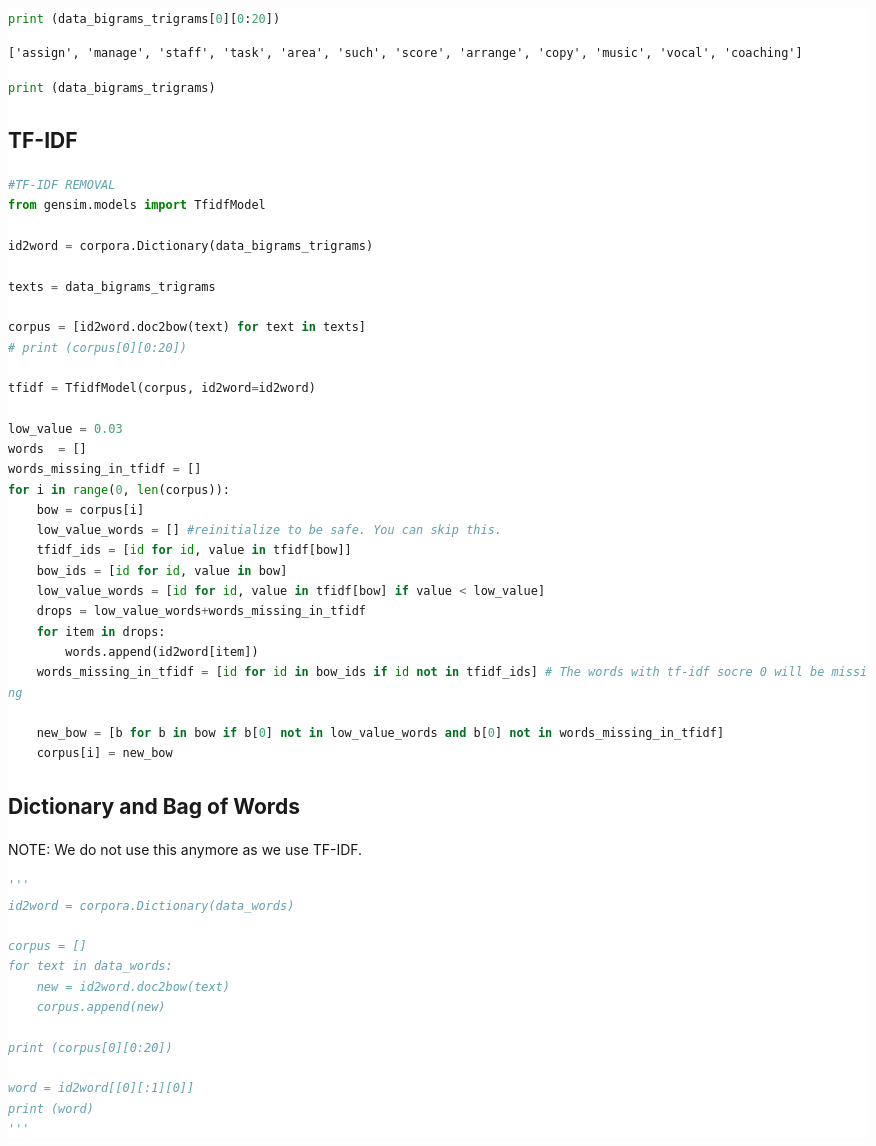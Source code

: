```python
print (data_bigrams_trigrams[0][0:20])
```

    ['assign', 'manage', 'staff', 'task', 'area', 'such', 'score', 'arrange', 'copy', 'music', 'vocal', 'coaching']
    


```python
print (data_bigrams_trigrams)
```

## TF-IDF


```python
#TF-IDF REMOVAL
from gensim.models import TfidfModel

id2word = corpora.Dictionary(data_bigrams_trigrams)

texts = data_bigrams_trigrams

corpus = [id2word.doc2bow(text) for text in texts]
# print (corpus[0][0:20])

tfidf = TfidfModel(corpus, id2word=id2word)

low_value = 0.03
words  = []
words_missing_in_tfidf = []
for i in range(0, len(corpus)):
    bow = corpus[i]
    low_value_words = [] #reinitialize to be safe. You can skip this.
    tfidf_ids = [id for id, value in tfidf[bow]]
    bow_ids = [id for id, value in bow]
    low_value_words = [id for id, value in tfidf[bow] if value < low_value]
    drops = low_value_words+words_missing_in_tfidf
    for item in drops:
        words.append(id2word[item])
    words_missing_in_tfidf = [id for id in bow_ids if id not in tfidf_ids] # The words with tf-idf socre 0 will be missing

    new_bow = [b for b in bow if b[0] not in low_value_words and b[0] not in words_missing_in_tfidf]
    corpus[i] = new_bow
```

## Dictionary and Bag of Words

NOTE: We do not use this anymore as we use TF-IDF.


```python
'''
id2word = corpora.Dictionary(data_words)

corpus = []
for text in data_words:
    new = id2word.doc2bow(text)
    corpus.append(new)

print (corpus[0][0:20])

word = id2word[[0][:1][0]]
print (word)
'''
```
